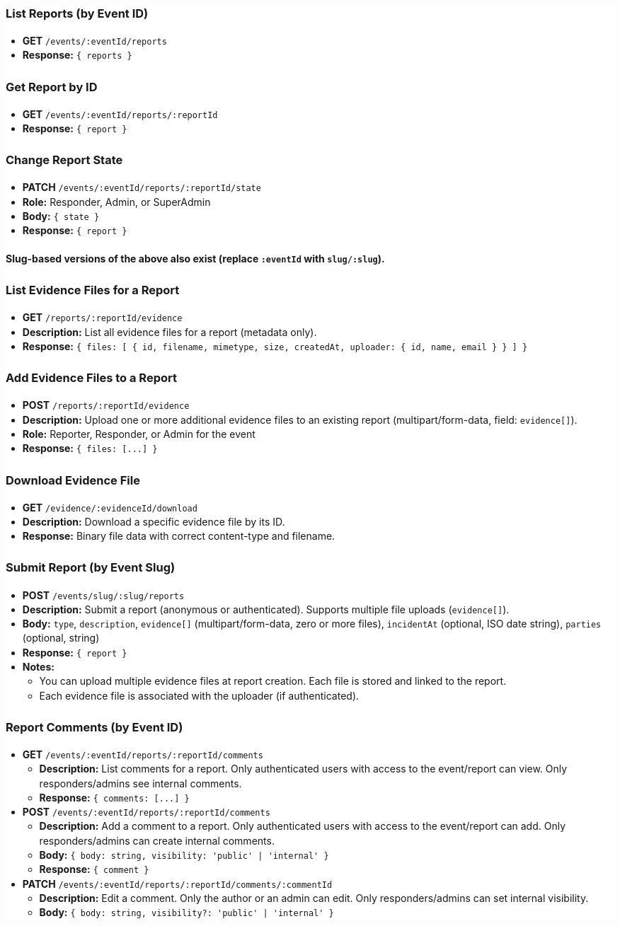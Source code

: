 ### List Reports (by Event ID)
- **GET** `/events/:eventId/reports`
- **Response:** `{ reports }`

### Get Report by ID
- **GET** `/events/:eventId/reports/:reportId`
- **Response:** `{ report }`

### Change Report State
- **PATCH** `/events/:eventId/reports/:reportId/state`
- **Role:** Responder, Admin, or SuperAdmin
- **Body:** `{ state }`
- **Response:** `{ report }`

#### Slug-based versions of the above also exist (replace `:eventId` with `slug/:slug`).

### List Evidence Files for a Report
- **GET** `/reports/:reportId/evidence`
- **Description:** List all evidence files for a report (metadata only).
- **Response:** `{ files: [ { id, filename, mimetype, size, createdAt, uploader: { id, name, email } } ] }`

### Add Evidence Files to a Report
- **POST** `/reports/:reportId/evidence`
- **Description:** Upload one or more additional evidence files to an existing report (multipart/form-data, field: `evidence[]`).
- **Role:** Reporter, Responder, or Admin for the event
- **Response:** `{ files: [...] }`

### Download Evidence File
- **GET** `/evidence/:evidenceId/download`
- **Description:** Download a specific evidence file by its ID.
- **Response:** Binary file data with correct content-type and filename.

### Submit Report (by Event Slug)
- **POST** `/events/slug/:slug/reports`
- **Description:** Submit a report (anonymous or authenticated). Supports multiple file uploads (`evidence[]`).
- **Body:** `type`, `description`, `evidence[]` (multipart/form-data, zero or more files), `incidentAt` (optional, ISO date string), `parties` (optional, string)
- **Response:** `{ report }`
- **Notes:**
  - You can upload multiple evidence files at report creation. Each file is stored and linked to the report.
  - Each evidence file is associated with the uploader (if authenticated).

### Report Comments (by Event ID)
- **GET** `/events/:eventId/reports/:reportId/comments`
  - **Description:** List comments for a report. Only authenticated users with access to the event/report can view. Only responders/admins see internal comments.
  - **Response:** `{ comments: [...] }`
- **POST** `/events/:eventId/reports/:reportId/comments`
  - **Description:** Add a comment to a report. Only authenticated users with access to the event/report can add. Only responders/admins can create internal comments.
  - **Body:** `{ body: string, visibility: 'public' | 'internal' }`
  - **Response:** `{ comment }`
- **PATCH** `/events/:eventId/reports/:reportId/comments/:commentId`
  - **Description:** Edit a comment. Only the author or an admin can edit. Only responders/admins can set internal visibility.
  - **Body:** `{ body: string, visibility?: 'public' | 'internal' }`